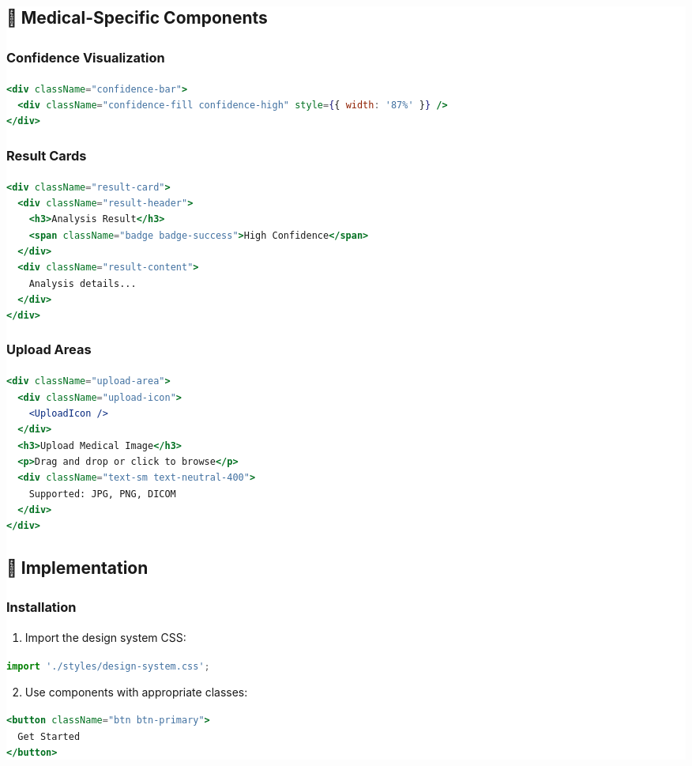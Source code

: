 ## 🎯 Medical-Specific Components

### Confidence Visualization
```jsx
<div className="confidence-bar">
  <div className="confidence-fill confidence-high" style={{ width: '87%' }} />
</div>
```

### Result Cards
```jsx
<div className="result-card">
  <div className="result-header">
    <h3>Analysis Result</h3>
    <span className="badge badge-success">High Confidence</span>
  </div>
  <div className="result-content">
    Analysis details...
  </div>
</div>
```

### Upload Areas
```jsx
<div className="upload-area">
  <div className="upload-icon">
    <UploadIcon />
  </div>
  <h3>Upload Medical Image</h3>
  <p>Drag and drop or click to browse</p>
  <div className="text-sm text-neutral-400">
    Supported: JPG, PNG, DICOM
  </div>
</div>
```

## 🚀 Implementation

### Installation
1. Import the design system CSS:
```jsx
import './styles/design-system.css';
```

2. Use components with appropriate classes:
```jsx
<button className="btn btn-primary">
  Get Started
</button>
```
